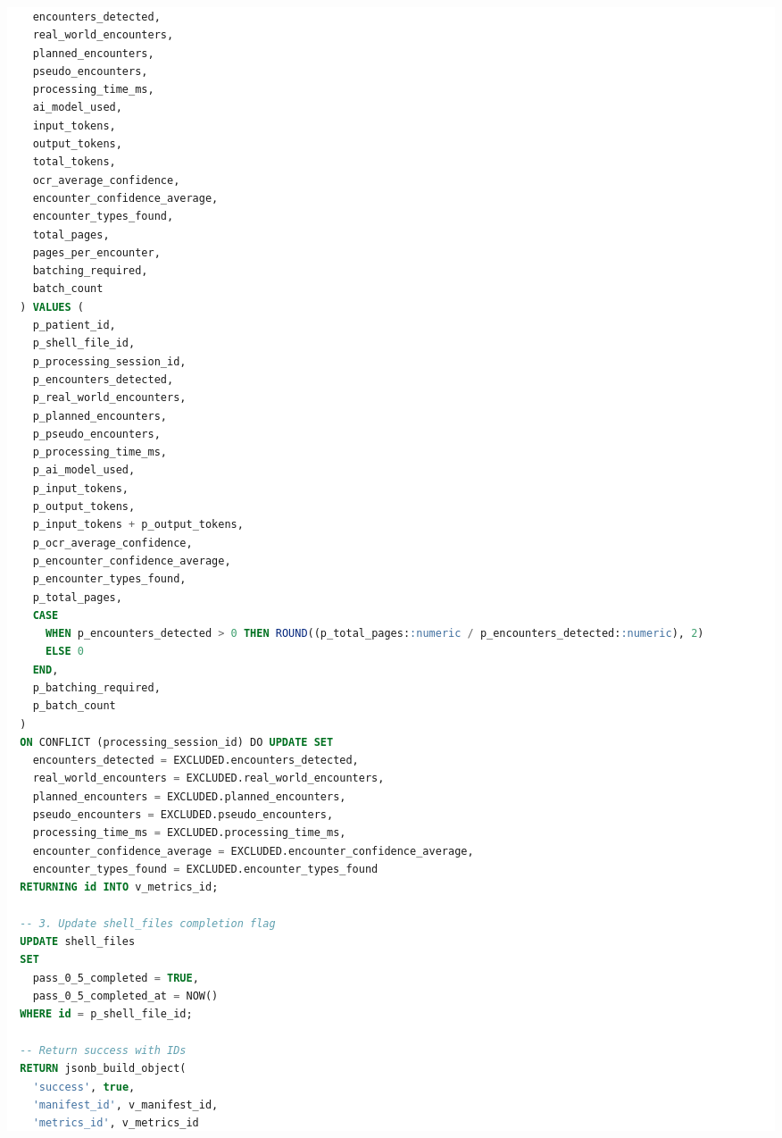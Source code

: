 ```sql
    encounters_detected,
    real_world_encounters,
    planned_encounters,
    pseudo_encounters,
    processing_time_ms,
    ai_model_used,
    input_tokens,
    output_tokens,
    total_tokens,
    ocr_average_confidence,
    encounter_confidence_average,
    encounter_types_found,
    total_pages,
    pages_per_encounter,
    batching_required,
    batch_count
  ) VALUES (
    p_patient_id,
    p_shell_file_id,
    p_processing_session_id,
    p_encounters_detected,
    p_real_world_encounters,
    p_planned_encounters,
    p_pseudo_encounters,
    p_processing_time_ms,
    p_ai_model_used,
    p_input_tokens,
    p_output_tokens,
    p_input_tokens + p_output_tokens,
    p_ocr_average_confidence,
    p_encounter_confidence_average,
    p_encounter_types_found,
    p_total_pages,
    CASE
      WHEN p_encounters_detected > 0 THEN ROUND((p_total_pages::numeric / p_encounters_detected::numeric), 2)
      ELSE 0
    END,
    p_batching_required,
    p_batch_count
  )
  ON CONFLICT (processing_session_id) DO UPDATE SET
    encounters_detected = EXCLUDED.encounters_detected,
    real_world_encounters = EXCLUDED.real_world_encounters,
    planned_encounters = EXCLUDED.planned_encounters,
    pseudo_encounters = EXCLUDED.pseudo_encounters,
    processing_time_ms = EXCLUDED.processing_time_ms,
    encounter_confidence_average = EXCLUDED.encounter_confidence_average,
    encounter_types_found = EXCLUDED.encounter_types_found
  RETURNING id INTO v_metrics_id;

  -- 3. Update shell_files completion flag
  UPDATE shell_files
  SET
    pass_0_5_completed = TRUE,
    pass_0_5_completed_at = NOW()
  WHERE id = p_shell_file_id;

  -- Return success with IDs
  RETURN jsonb_build_object(
    'success', true,
    'manifest_id', v_manifest_id,
    'metrics_id', v_metrics_id
```